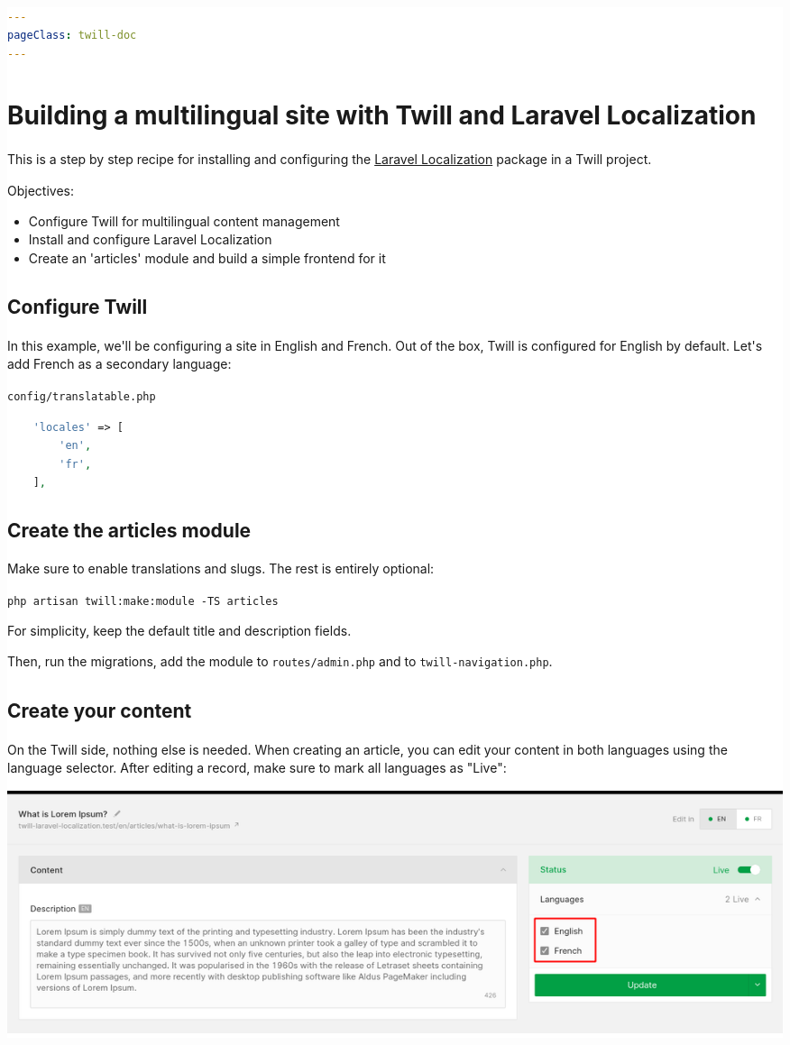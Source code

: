 ```yaml
---
pageClass: twill-doc
---
```


# Building a multilingual site with Twill and Laravel Localization

This is a step by step recipe for installing and configuring the [Laravel Localization](https://github.com/mcamara/laravel-localization) package in a Twill project.

Objectives:

- Configure Twill for multilingual content management
- Install and configure Laravel Localization
- Create an 'articles' module and build a simple frontend for it

## Configure Twill

In this example, we'll be configuring a site in English and French. Out of the box, Twill is configured for English by default. Let's add French as a secondary language:

`config/translatable.php`

```php
    'locales' => [
        'en',
        'fr',
    ],
```

## Create the articles module

Make sure to enable translations and slugs. The rest is entirely optional:

```
php artisan twill:make:module -TS articles
```

For simplicity, keep the default title and description fields.

Then, run the migrations, add the module to `routes/admin.php` and to `twill-navigation.php`.

## Create your content

On the Twill side, nothing else is needed. When creating an article, you can edit your content in both languages using the language selector. After editing a record, make sure to mark all languages as "Live":

![01_live_languages](./building_a_multilingual_site_with_twill_and_laravel_localization/create-content.png)
